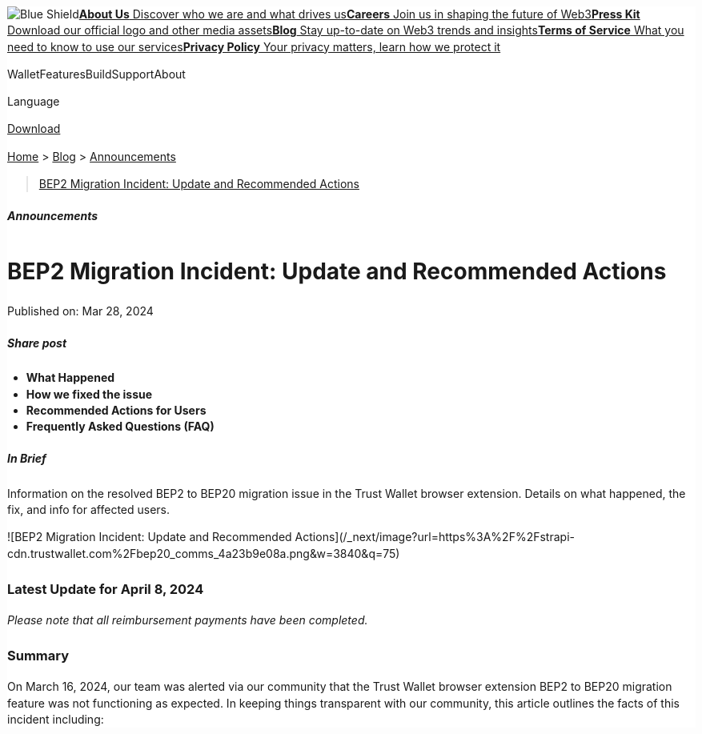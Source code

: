 ![Blue Shield](/_next/static/media/raw.9a6dd06f.svg)[**About Us** Discover who
we are and what drives us](/about-us)[**Careers** Join us in shaping the
future of Web3](/careers)[**Press Kit** Download our official logo and other
media assets](/press)[**Blog** Stay up-to-date on Web3 trends and
insights](/blog)[**Terms of Service** What you need to know to use our
services](/terms-of-service)[**Privacy Policy** Your privacy matters, learn
how we protect it](/privacy-policy)

[](/)

WalletFeaturesBuildSupportAbout

Language

[Download](/download)

[Home](/)  >  [Blog](/blog)  >  [Announcements](/blog?category=Announcements)
>  [BEP2 Migration Incident: Update and Recommended
Actions](/blog/bep2-migration-incident-update-and-recommended-actions)

##### Announcements

# BEP2 Migration Incident: Update and Recommended Actions

Published on: Mar 28, 2024

##### Share post

[](https://facebook.com/trustwalletapp)[](https://github.com/trustwallet)[](https://instagram.com/trustwallet)[](https://twitter.com/trustwallet)[](https://discord.gg/trustwallet)[](https://reddit.com/r/trustapp)[](https://t.me/trustwallet)

  * **What Happened**
  * **How we fixed the issue**
  * **Recommended Actions for Users**
  * **Frequently Asked Questions (FAQ)**

##### In Brief

Information on the resolved BEP2 to BEP20 migration issue in the Trust Wallet
browser extension. Details on what happened, the fix, and info for affected
users.

![BEP2 Migration Incident: Update and Recommended
Actions](/_next/image?url=https%3A%2F%2Fstrapi-
cdn.trustwallet.com%2Fbep20_comms_4a23b9e08a.png&w=3840&q=75)

### Latest Update for April 8, 2024

_Please note that all reimbursement payments have been completed._

### Summary

On March 16, 2024, our team was alerted via our community that the Trust
Wallet browser extension BEP2 to BEP20 migration feature was not functioning
as expected. In keeping things transparent with our community, this article
outlines the facts of this incident including:
